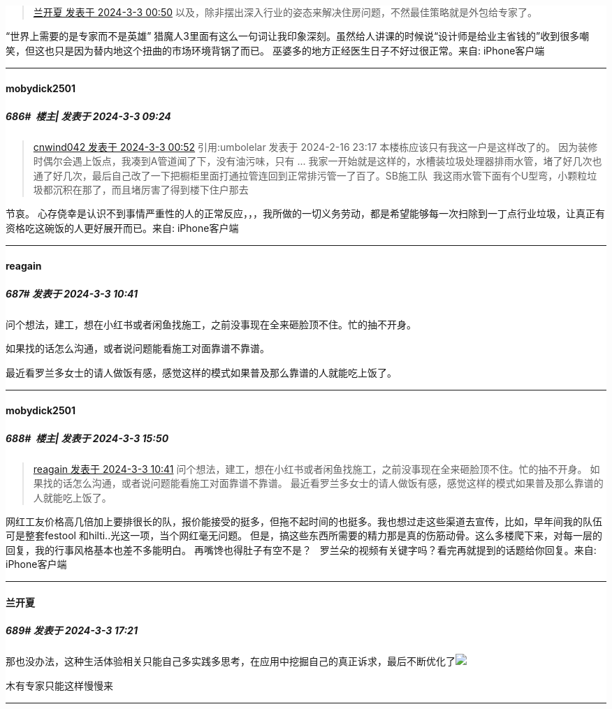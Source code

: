 <blockquote><a href="httphttps://bbs.saraba1st.com/2b/forum.php?mod=redirect&amp;goto=findpost&amp;pid=64128871&amp;ptid=2068906" target="_blank"> 兰开夏 发表于 2024-3-3 00:50</a> 以及，除非摆出深入行业的姿态来解决住房问题，不然最佳策略就是外包给专家了。 </blockquote>
“世界上需要的是专家而不是英雄” 猎魔人3里面有这么一句词让我印象深刻。虽然给人讲课的时候说“设计师是给业主省钱的”收到很多嘲笑，但这也只是因为替内地这个扭曲的市场环境背锅了而已。 巫婆多的地方正经医生日子不好过很正常。来自: iPhone客户端


*****

####  mobydick2501  
##### 686#         楼主| 发表于 2024-3-3 09:24

<blockquote><a href="httphttps://bbs.saraba1st.com/2b/forum.php?mod=redirect&amp;goto=findpost&amp;pid=64128882&amp;ptid=2068906" target="_blank"> cnwind042 发表于 2024-3-3 00:52</a> 引用:umbolelar 发表于 2024-2-16 23:17 本楼栋应该只有我这一户是这样改了的。 因为装修时偶尔会遇上饭点，我凑到A管道闻了下，没有油污味，只有 ... 我家一开始就是这样的，水槽装垃圾处理器排雨水管，堵了好几次也通了好几次，最后自己改了一下把橱柜里面打通拉管连回到正常排污管一了百了。SB施工队  我这雨水管下面有个U型弯，小颗粒垃圾都沉积在那了，而且堵厉害了得到楼下住户那去 </blockquote>
节哀。 心存侥幸是认识不到事情严重性的人的正常反应，，，我所做的一切义务劳动，都是希望能够每一次扫除到一丁点行业垃圾，让真正有资格吃这碗饭的人更好展开而已。来自: iPhone客户端


*****

####  reagain  
##### 687#       发表于 2024-3-3 10:41

问个想法，建工，想在小红书或者闲鱼找施工，之前没事现在全来砸脸顶不住。忙的抽不开身。

如果找的话怎么沟通，或者说问题能看施工对面靠谱不靠谱。

最近看罗兰多女士的请人做饭有感，感觉这样的模式如果普及那么靠谱的人就能吃上饭了。


*****

####  mobydick2501  
##### 688#         楼主| 发表于 2024-3-3 15:50

<blockquote><a href="httphttps://bbs.saraba1st.com/2b/forum.php?mod=redirect&amp;goto=findpost&amp;pid=64130151&amp;ptid=2068906" target="_blank"> reagain 发表于 2024-3-3 10:41</a> 问个想法，建工，想在小红书或者闲鱼找施工，之前没事现在全来砸脸顶不住。忙的抽不开身。 如果找的话怎么沟通，或者说问题能看施工对面靠谱不靠谱。 最近看罗兰多女士的请人做饭有感，感觉这样的模式如果普及那么靠谱的人就能吃上饭了。 </blockquote>
网红工友价格高几倍加上要排很长的队，报价能接受的挺多，但拖不起时间的也挺多。我也想过走这些渠道去宣传，比如，早年间我的队伍可是整套festool 和hilti..光这一项，当个网红毫无问题。 但是，搞这些东西所需要的精力那是真的伤筋动骨。这么多楼爬下来，对每一层的回复，我的行事风格基本也差不多能明白。 再嘴馋也得肚子有空不是？   罗兰朵的视频有关键字吗？看完再就提到的话题给你回复。来自: iPhone客户端


*****

####  兰开夏  
##### 689#       发表于 2024-3-3 17:21

那也没办法，这种生活体验相关只能自己多实践多思考，在应用中挖掘自己的真正诉求，最后不断优化了<img src="https://static.saraba1st.com/image/smiley/face2017/143.png" referrerpolicy="no-referrer">

木有专家只能这样慢慢来


*****
